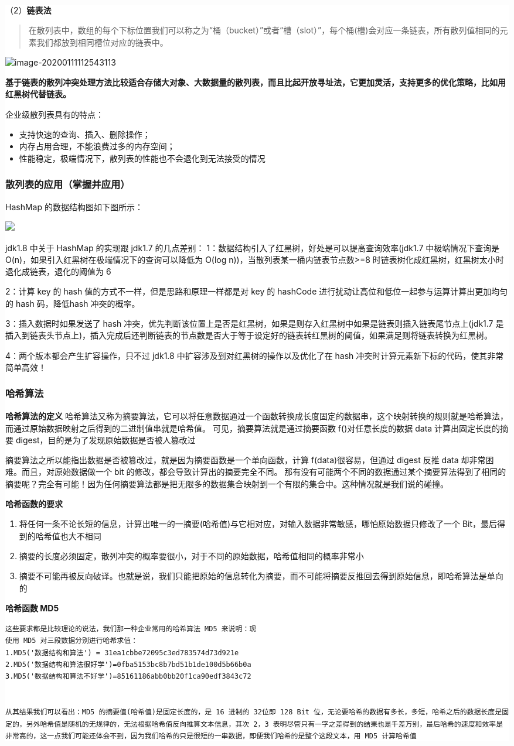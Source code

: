 （2）**链表法**

> 在散列表中，数组的每个下标位置我们可以称之为“桶（bucket）”或者“槽（slot）”，每个桶(槽)会对应一条链表，所有散列值相同的元素我们都放到相同槽位对应的链表中。

![image-20200111112543113](D:\photo\TyporaPicture\image-20200111112543113.png)

**基于链表的散列冲突处理方法比较适合存储大对象、大数据量的散列表，而且比起开放寻址法，它更加灵活，支持更多的优化策略，比如用红黑树代替链表。**



企业级散列表具有的特点：

- 支持快速的查询、插入、删除操作；
-  内存占用合理，不能浪费过多的内存空间；
-  性能稳定，极端情况下，散列表的性能也不会退化到无法接受的情况


### 散列表的应用（掌握并应用）
HashMap 的数据结构图如下图所示：

![](http://img.zwer.xyz/blog/20200111162114.png)

jdk1.8 中关于 HashMap 的实现跟 jdk1.7 的几点差别：
1：数据结构引入了红黑树，好处是可以提高查询效率(jdk1.7 中极端情况下查询是 O(n)，如果引入红黑树在极端情况下的查询可以降低为 O(log n))，当散列表某一桶内链表节点数>=8 时链表树化成红黑树，红黑树太小时退化成链表，退化的阈值为 6

2：计算 key 的 hash 值的方式不一样，但是思路和原理一样都是对 key 的 hashCode 进行扰动让高位和低位一起参与运算计算出更加均匀的 hash 码，降低hash 冲突的概率。

3：插入数据时如果发送了 hash 冲突，优先判断该位置上是否是红黑树，如果是则存入红黑树中如果是链表则插入链表尾节点上(jdk1.7 是插入到链表头节点上)，插入完成后还判断链表的节点数是否大于等于设定好的链表转红黑树的阈值，如果满足则将链表转换为红黑树。

4：两个版本都会产生扩容操作，只不过 jdk1.8 中扩容涉及到对红黑树的操作以及优化了在 hash 冲突时计算元素新下标的代码，使其非常简单高效！


### 哈希算法
**哈希算法的定义**
哈希算法又称为摘要算法，它可以将任意数据通过一个函数转换成长度固定的数据串，这个映射转换的规则就是哈希算法，而通过原始数据映射之后得到的二进制值串就是哈希值。 可见，摘要算法就是通过摘要函数 f()对任意长度的数据 data 计算出固定长度的摘要 digest，目的是为了发现原始数据是否被人篡改过

摘要算法之所以能指出数据是否被篡改过，就是因为摘要函数是一个单向函数，计算 f(data)很容易，但通过 digest 反推 data 却非常困难。而且，对原始数据做一个 bit 的修改，都会导致计算出的摘要完全不同。
那有没有可能两个不同的数据通过某个摘要算法得到了相同的摘要呢？完全有可能！因为任何摘要算法都是把无限多的数据集合映射到一个有限的集合中。这种情况就是我们说的碰撞。

**哈希函数的要求**
1. 将任何一条不论长短的信息，计算出唯一的一摘要(哈希值)与它相对应，对输入数据非常敏感，哪怕原始数据只修改了一个 Bit，最后得到的哈希值也大不相同

2. 摘要的长度必须固定，散列冲突的概率要很小，对于不同的原始数据，哈希值相同的概率非常小

3. 摘要不可能再被反向破译。也就是说，我们只能把原始的信息转化为摘要，而不可能将摘要反推回去得到原始信息，即哈希算法是单向的

**哈希函数 MD5**
```
这些要求都是比较理论的说法，我们那一种企业常用的哈希算法 MD5 来说明：现
使用 MD5 对三段数据分别进行哈希求值：
1.MD5('数据结构和算法') = 31ea1cbbe72095c3ed783574d73d921e
2.MD5('数据结构和算法很好学')=0fba5153bc8b7bd51b1de100d5b66b0a
3.MD5('数据结构和算法不好学')=85161186abb0bb20f1ca90edf3843c72


从其结果我们可以看出：MD5 的摘要值(哈希值)是固定长度的，是 16 进制的 32位即 128 Bit 位，无论要哈希的数据有多长，多短，哈希之后的数据长度是固定的，另外哈希值是随机的无规律的，无法根据哈希值反向推算文本信息，其次 2，3 表明尽管只有一字之差得到的结果也是千差万别，最后哈希的速度和效率是非常高的，这一点我们可能还体会不到，因为我们哈希的只是很短的一串数据，即便我们哈希的是整个这段文本，用 MD5 计算哈希值
```

